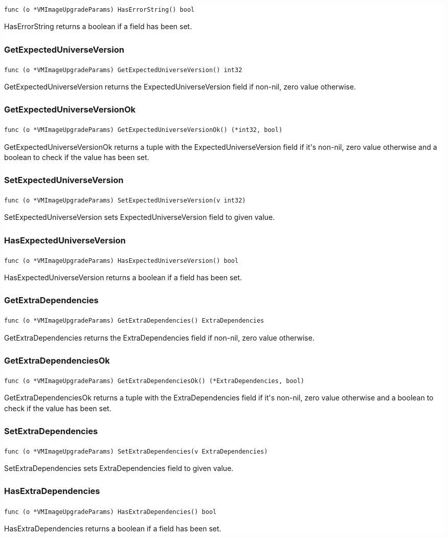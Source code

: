 `func (o *VMImageUpgradeParams) HasErrorString() bool`

HasErrorString returns a boolean if a field has been set.

### GetExpectedUniverseVersion

`func (o *VMImageUpgradeParams) GetExpectedUniverseVersion() int32`

GetExpectedUniverseVersion returns the ExpectedUniverseVersion field if non-nil, zero value otherwise.

### GetExpectedUniverseVersionOk

`func (o *VMImageUpgradeParams) GetExpectedUniverseVersionOk() (*int32, bool)`

GetExpectedUniverseVersionOk returns a tuple with the ExpectedUniverseVersion field if it's non-nil, zero value otherwise
and a boolean to check if the value has been set.

### SetExpectedUniverseVersion

`func (o *VMImageUpgradeParams) SetExpectedUniverseVersion(v int32)`

SetExpectedUniverseVersion sets ExpectedUniverseVersion field to given value.

### HasExpectedUniverseVersion

`func (o *VMImageUpgradeParams) HasExpectedUniverseVersion() bool`

HasExpectedUniverseVersion returns a boolean if a field has been set.

### GetExtraDependencies

`func (o *VMImageUpgradeParams) GetExtraDependencies() ExtraDependencies`

GetExtraDependencies returns the ExtraDependencies field if non-nil, zero value otherwise.

### GetExtraDependenciesOk

`func (o *VMImageUpgradeParams) GetExtraDependenciesOk() (*ExtraDependencies, bool)`

GetExtraDependenciesOk returns a tuple with the ExtraDependencies field if it's non-nil, zero value otherwise
and a boolean to check if the value has been set.

### SetExtraDependencies

`func (o *VMImageUpgradeParams) SetExtraDependencies(v ExtraDependencies)`

SetExtraDependencies sets ExtraDependencies field to given value.

### HasExtraDependencies

`func (o *VMImageUpgradeParams) HasExtraDependencies() bool`

HasExtraDependencies returns a boolean if a field has been set.
